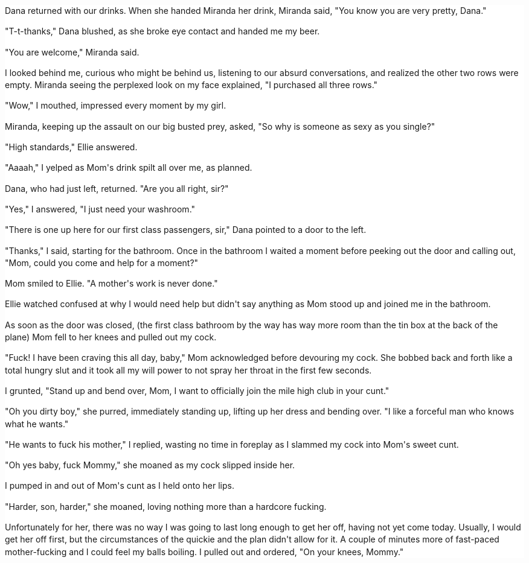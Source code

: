 Dana returned with our drinks. When she handed Miranda her drink, Miranda said, "You know you are very pretty, Dana." 

"T-t-thanks," Dana blushed, as she broke eye contact and handed me my beer. 

"You are welcome," Miranda said. 

I looked behind me, curious who might be behind us, listening to our absurd conversations, and realized the other two rows were empty. Miranda seeing the perplexed look on my face explained, "I purchased all three rows." 

"Wow," I mouthed, impressed every moment by my girl. 

Miranda, keeping up the assault on our big busted prey, asked, "So why is someone as sexy as you single?" 

"High standards," Ellie answered. 

"Aaaah," I yelped as Mom's drink spilt all over me, as planned. 

Dana, who had just left, returned. "Are you all right, sir?" 

"Yes," I answered, "I just need your washroom." 

"There is one up here for our first class passengers, sir," Dana pointed to a door to the left. 

"Thanks," I said, starting for the bathroom. Once in the bathroom I waited a moment before peeking out the door and calling out, "Mom, could you come and help for a moment?" 

Mom smiled to Ellie. "A mother's work is never done." 

Ellie watched confused at why I would need help but didn't say anything as Mom stood up and joined me in the bathroom. 

As soon as the door was closed, (the first class bathroom by the way has way more room than the tin box at the back of the plane) Mom fell to her knees and pulled out my cock. 

"Fuck! I have been craving this all day, baby," Mom acknowledged before devouring my cock. She bobbed back and forth like a total hungry slut and it took all my will power to not spray her throat in the first few seconds. 

I grunted, "Stand up and bend over, Mom, I want to officially join the mile high club in your cunt." 

"Oh you dirty boy," she purred, immediately standing up, lifting up her dress and bending over. "I like a forceful man who knows what he wants." 

"He wants to fuck his mother," I replied, wasting no time in foreplay as I slammed my cock into Mom's sweet cunt. 

"Oh yes baby, fuck Mommy," she moaned as my cock slipped inside her. 

I pumped in and out of Mom's cunt as I held onto her lips. 

"Harder, son, harder," she moaned, loving nothing more than a hardcore fucking. 

Unfortunately for her, there was no way I was going to last long enough to get her off, having not yet come today. Usually, I would get her off first, but the circumstances of the quickie and the plan didn't allow for it. A couple of minutes more of fast-paced mother-fucking and I could feel my balls boiling. I pulled out and ordered, "On your knees, Mommy." 

